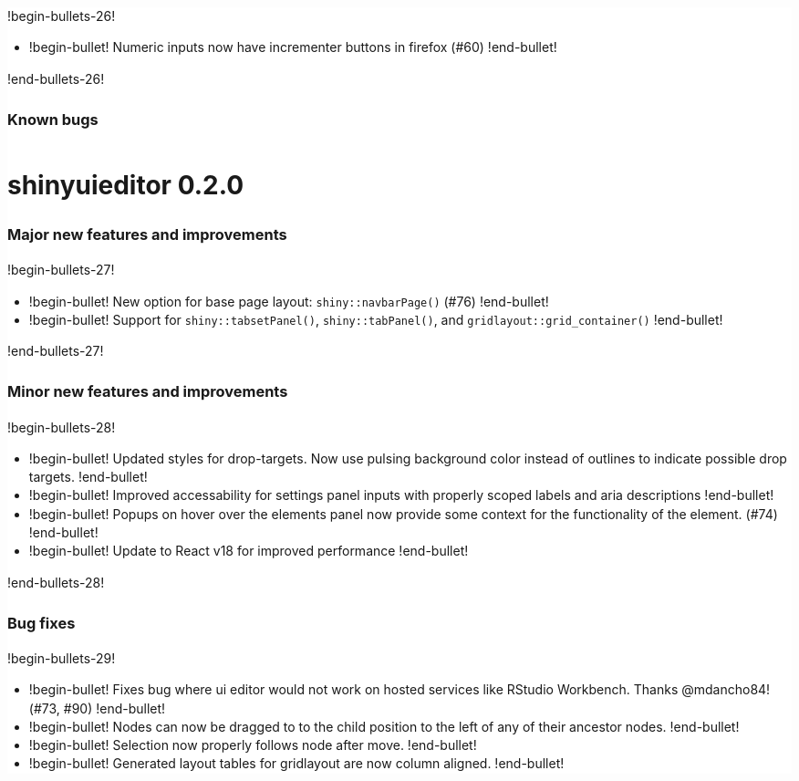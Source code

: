 !begin-bullets-26!

-   !begin-bullet!
    Numeric inputs now have incrementer buttons in firefox (#60)
    !end-bullet!

!end-bullets-26!

### Known bugs

# shinyuieditor 0.2.0

### Major new features and improvements

!begin-bullets-27!

-   !begin-bullet!
    New option for base page layout: `shiny::navbarPage()` (#76)
    !end-bullet!
-   !begin-bullet!
    Support for `shiny::tabsetPanel()`, `shiny::tabPanel()`, and
    `gridlayout::grid_container()`
    !end-bullet!

!end-bullets-27!

### Minor new features and improvements

!begin-bullets-28!

-   !begin-bullet!
    Updated styles for drop-targets. Now use pulsing background color
    instead of outlines to indicate possible drop targets.
    !end-bullet!
-   !begin-bullet!
    Improved accessability for settings panel inputs with properly
    scoped labels and aria descriptions
    !end-bullet!
-   !begin-bullet!
    Popups on hover over the elements panel now provide some context for
    the functionality of the element. (#74)
    !end-bullet!
-   !begin-bullet!
    Update to React v18 for improved performance
    !end-bullet!

!end-bullets-28!

### Bug fixes

!begin-bullets-29!

-   !begin-bullet!
    Fixes bug where ui editor would not work on hosted services like
    RStudio Workbench. Thanks @mdancho84! (#73, #90)
    !end-bullet!
-   !begin-bullet!
    Nodes can now be dragged to to the child position to the left of any
    of their ancestor nodes.
    !end-bullet!
-   !begin-bullet!
    Selection now properly follows node after move.
    !end-bullet!
-   !begin-bullet!
    Generated layout tables for gridlayout are now column aligned.
    !end-bullet!